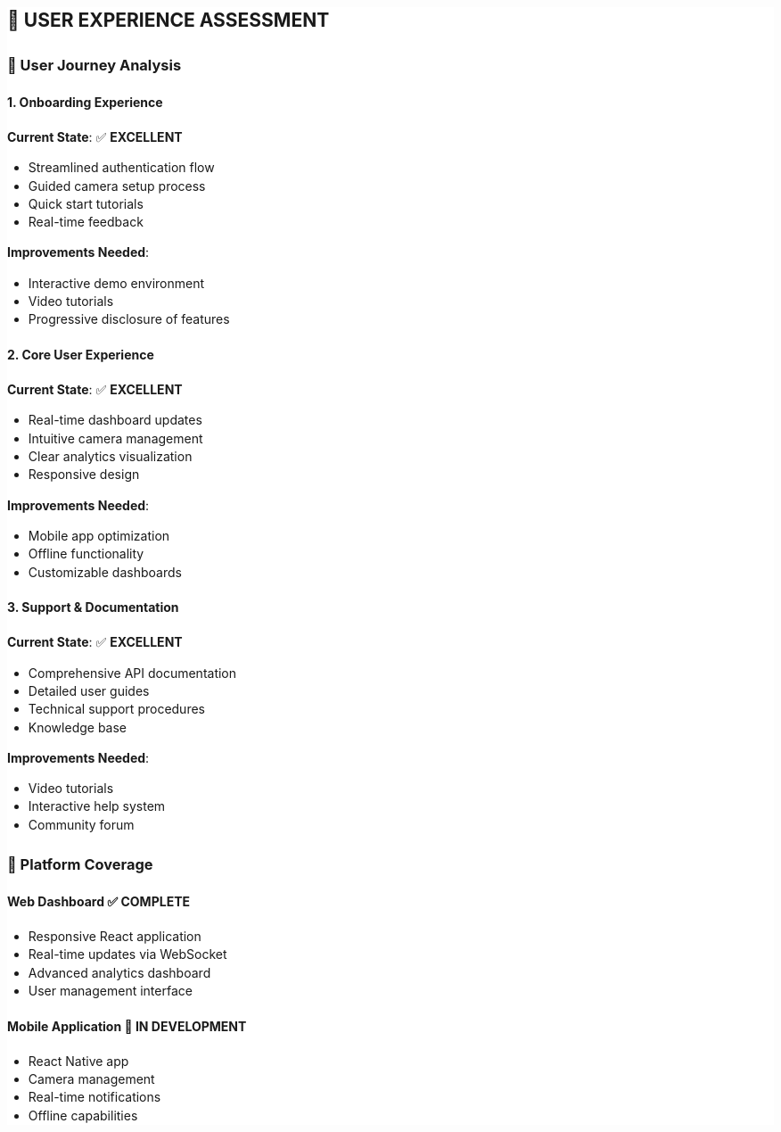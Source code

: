 
## 👥 USER EXPERIENCE ASSESSMENT

### 🎯 User Journey Analysis

#### 1. Onboarding Experience
**Current State**: ✅ **EXCELLENT**
- Streamlined authentication flow
- Guided camera setup process
- Quick start tutorials
- Real-time feedback

**Improvements Needed**:
- Interactive demo environment
- Video tutorials
- Progressive disclosure of features

#### 2. Core User Experience
**Current State**: ✅ **EXCELLENT**
- Real-time dashboard updates
- Intuitive camera management
- Clear analytics visualization
- Responsive design

**Improvements Needed**:
- Mobile app optimization
- Offline functionality
- Customizable dashboards

#### 3. Support & Documentation
**Current State**: ✅ **EXCELLENT**
- Comprehensive API documentation
- Detailed user guides
- Technical support procedures
- Knowledge base

**Improvements Needed**:
- Video tutorials
- Interactive help system
- Community forum

### 📱 Platform Coverage

#### Web Dashboard ✅ **COMPLETE**
- Responsive React application
- Real-time updates via WebSocket
- Advanced analytics dashboard
- User management interface

#### Mobile Application 🔄 **IN DEVELOPMENT**
- React Native app
- Camera management
- Real-time notifications
- Offline capabilities
